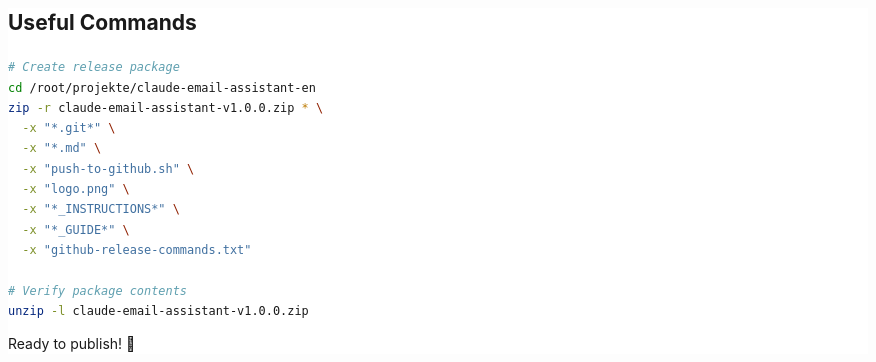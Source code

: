 ## Useful Commands

```bash
# Create release package
cd /root/projekte/claude-email-assistant-en
zip -r claude-email-assistant-v1.0.0.zip * \
  -x "*.git*" \
  -x "*.md" \
  -x "push-to-github.sh" \
  -x "logo.png" \
  -x "*_INSTRUCTIONS*" \
  -x "*_GUIDE*" \
  -x "github-release-commands.txt"

# Verify package contents
unzip -l claude-email-assistant-v1.0.0.zip
```

Ready to publish! 🚀